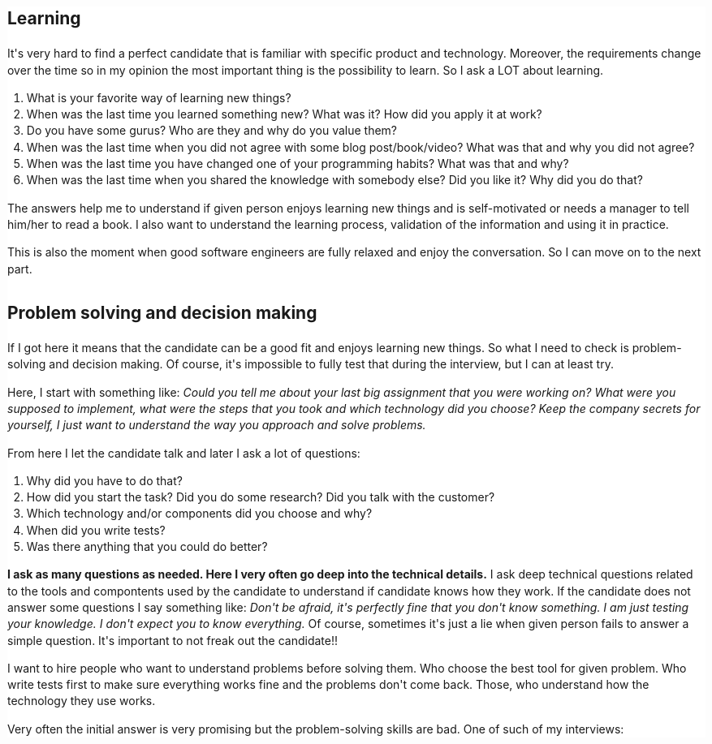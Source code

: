 ## Learning

It's very hard to find a perfect candidate that is familiar with specific product and technology. Moreover, the requirements change over the time so in my opinion the most important thing is the possibility to learn. So I ask a LOT about learning.

1. What is your favorite way of learning new things?
2. When was the last time you learned something new? What was it? How did you apply it at work?
3. Do you have some gurus? Who are they and why do you value them?
4. When was the last time when you did not agree with some blog post/book/video? What was that and why you did not agree?
5. When was the last time you have changed one of your programming habits? What was that and why?
6. When was the last time when you shared the knowledge with somebody else? Did you like it? Why did you do that?

The answers help me to understand if given person enjoys learning new things and is self-motivated or needs a manager to tell him/her to read a book. I also want to understand the learning process, validation of the information and using it in practice.

This is also the moment when good software engineers are fully relaxed and enjoy the conversation. So I can move on to the next part.

## Problem solving and decision making

If I got here it means that the candidate can be a good fit and enjoys learning new things. So what I need to check is problem-solving and decision making. Of course, it's impossible to fully test that during the interview, but I can at least try.

Here, I start with something like: *Could you tell me about your last big assignment that you were working on? What were you supposed to implement, what were the steps that you took and which technology did you choose? Keep the company secrets for yourself, I just want to understand the way you approach and solve problems.*

From here I let the candidate talk and later I ask a lot of questions:

1. Why did you have to do that?
2. How did you start the task? Did you do some research? Did you talk with the customer?
3. Which technology and/or components did you choose and why?
4. When did you write tests?
5. Was there anything that you could do better?

**I ask as many questions as needed. Here I very often go deep into the technical details.** I ask deep technical questions related to the tools and compontents used by the candidate to understand if candidate knows how they work. If the candidate does not answer some questions I say something like: *Don't be afraid, it's perfectly fine that you don't know something. I am just testing your knowledge. I don't expect you to know everything.* Of course, sometimes it's just a lie when given person fails to answer a simple question. It's important to not freak out the candidate!! 

I want to hire people who want to understand problems before solving them. Who choose the best tool for given problem. Who write tests first to make sure everything works fine and the problems don't come back. Those, who understand how the technology they use works.

Very often the initial answer is very promising but the problem-solving skills are bad. One of such of my interviews:
